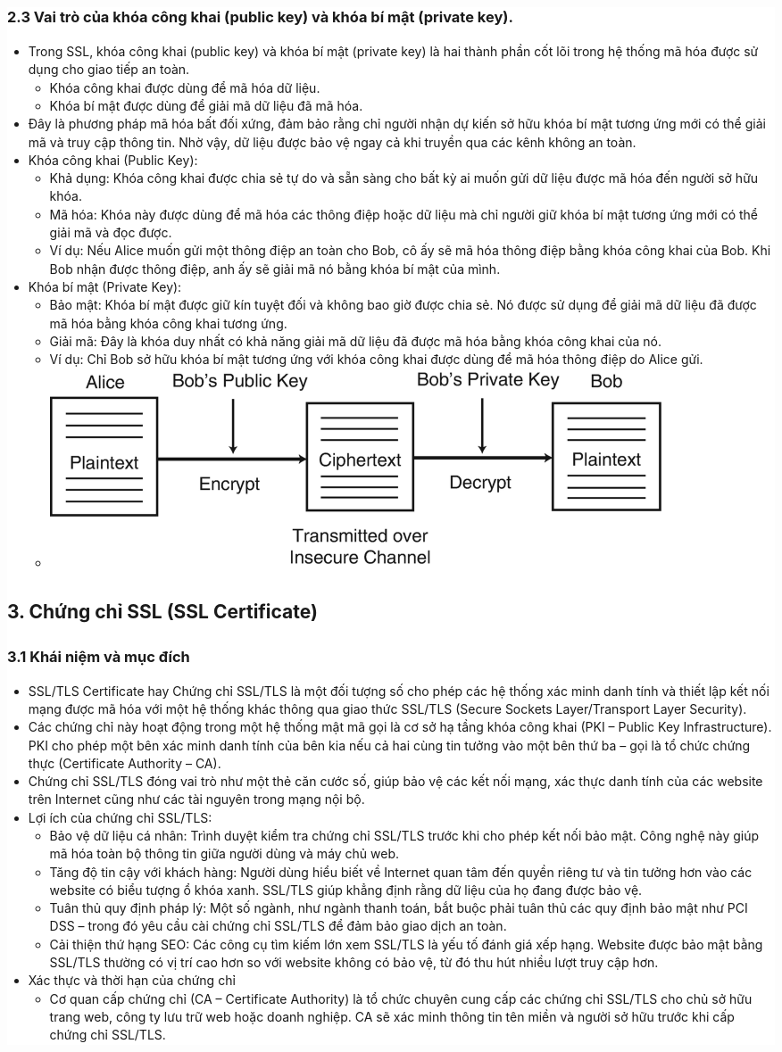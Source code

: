 ### 2.3 Vai trò của khóa công khai (public key) và khóa bí mật (private key).
- Trong SSL, khóa công khai (public key) và khóa bí mật (private key) là hai thành phần cốt lõi trong hệ thống mã hóa được sử dụng cho giao tiếp an toàn.
	- Khóa công khai được dùng để mã hóa dữ liệu.
	- Khóa bí mật được dùng để giải mã dữ liệu đã mã hóa.
- Đây là phương pháp mã hóa bất đối xứng, đảm bảo rằng chỉ người nhận dự kiến sở hữu khóa bí mật tương ứng mới có thể giải mã và truy cập thông tin. Nhờ vậy, dữ liệu được bảo vệ ngay cả khi truyền qua các kênh không an toàn.
- Khóa công khai (Public Key):
	- Khả dụng: Khóa công khai được chia sẻ tự do và sẵn sàng cho bất kỳ ai muốn gửi dữ liệu được mã hóa đến người sở hữu khóa.
	- Mã hóa: Khóa này được dùng để mã hóa các thông điệp hoặc dữ liệu mà chỉ người giữ khóa bí mật tương ứng mới có thể giải mã và đọc được.
	- Ví dụ: Nếu Alice muốn gửi một thông điệp an toàn cho Bob, cô ấy sẽ mã hóa thông điệp bằng khóa công khai của Bob. Khi Bob nhận được thông điệp, anh ấy sẽ giải mã nó bằng khóa bí mật của mình.
- Khóa bí mật (Private Key):
	- Bảo mật: Khóa bí mật được giữ kín tuyệt đối và không bao giờ được chia sẻ. Nó được sử dụng để giải mã dữ liệu đã được mã hóa bằng khóa công khai tương ứng.
	- Giải mã: Đây là khóa duy nhất có khả năng giải mã dữ liệu đã được mã hóa bằng khóa công khai của nó.
	- Ví dụ: Chỉ Bob sở hữu khóa bí mật tương ứng với khóa công khai được dùng để mã hóa thông điệp do Alice gửi.
	- ![images](./images/s-1.png)

## 3. Chứng chỉ SSL (SSL Certificate)
### 3.1 Khái niệm và mục đích 
- SSL/TLS Certificate hay Chứng chỉ SSL/TLS là một đối tượng số cho phép các hệ thống xác minh danh tính và thiết lập kết nối mạng được mã hóa với một hệ thống khác thông qua giao thức SSL/TLS (Secure Sockets Layer/Transport Layer Security).
- Các chứng chỉ này hoạt động trong một hệ thống mật mã gọi là cơ sở hạ tầng khóa công khai (PKI – Public Key Infrastructure). PKI cho phép một bên xác minh danh tính của bên kia nếu cả hai cùng tin tưởng vào một bên thứ ba – gọi là tổ chức chứng thực (Certificate Authority – CA).
- Chứng chỉ SSL/TLS đóng vai trò như một thẻ căn cước số, giúp bảo vệ các kết nối mạng, xác thực danh tính của các website trên Internet cũng như các tài nguyên trong mạng nội bộ.
- Lợi ích của chứng chỉ SSL/TLS:
	- Bảo vệ dữ liệu cá nhân: Trình duyệt kiểm tra chứng chỉ SSL/TLS trước khi cho phép kết nối bảo mật. Công nghệ này giúp mã hóa toàn bộ thông tin giữa người dùng và máy chủ web.
	- Tăng độ tin cậy với khách hàng: Người dùng hiểu biết về Internet quan tâm đến quyền riêng tư và tin tưởng hơn vào các website có biểu tượng ổ khóa xanh. SSL/TLS giúp khẳng định rằng dữ liệu của họ đang được bảo vệ.
	- Tuân thủ quy định pháp lý: Một số ngành, như ngành thanh toán, bắt buộc phải tuân thủ các quy định bảo mật như PCI DSS – trong đó yêu cầu cài chứng chỉ SSL/TLS để đảm bảo giao dịch an toàn.
	- Cải thiện thứ hạng SEO: Các công cụ tìm kiếm lớn xem SSL/TLS là yếu tố đánh giá xếp hạng. Website được bảo mật bằng SSL/TLS thường có vị trí cao hơn so với website không có bảo vệ, từ đó thu hút nhiều lượt truy cập hơn.
- Xác thực và thời hạn của chứng chỉ 
	- Cơ quan cấp chứng chỉ (CA – Certificate Authority) là tổ chức chuyên cung cấp các chứng chỉ SSL/TLS cho chủ sở hữu trang web, công ty lưu trữ web hoặc doanh nghiệp. CA sẽ xác minh thông tin tên miền và người sở hữu trước khi cấp chứng chỉ SSL/TLS.